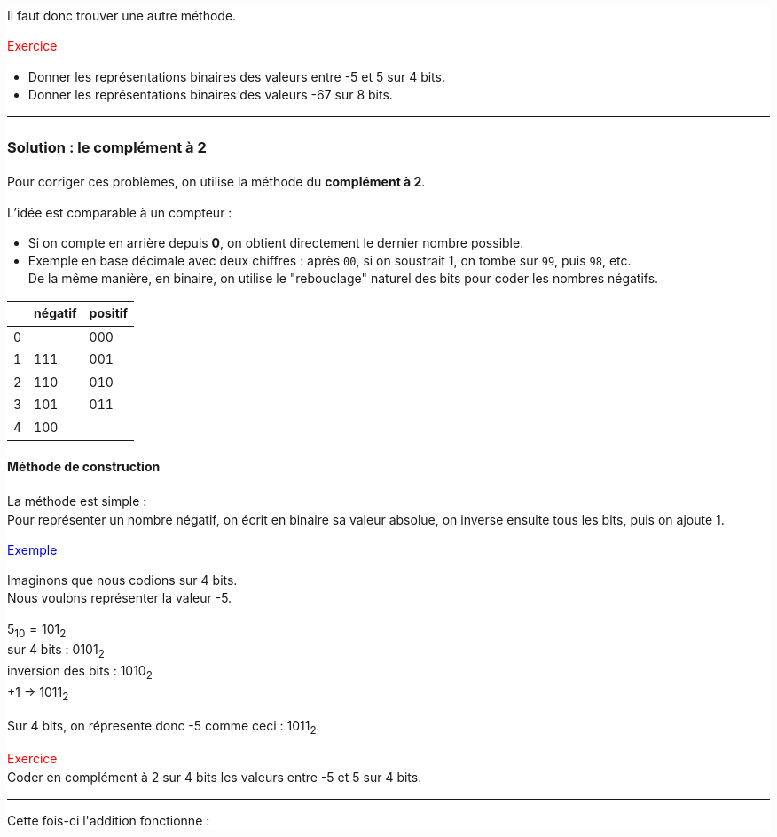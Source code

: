 Il faut donc trouver une autre méthode.  

<span style="color:red">Exercice</span>  
- Donner les représentations binaires des valeurs entre -5 et 5 sur 4 bits.  
- Donner les représentations binaires des valeurs -67 sur 8 bits.

---

### Solution : le complément à 2

Pour corriger ces problèmes, on utilise la méthode du **complément à 2**.  

L’idée est comparable à un compteur :  
- Si on compte en arrière depuis **0**, on obtient directement le dernier nombre possible.  
- Exemple en base décimale avec deux chiffres : après `00`, si on soustrait 1, on tombe sur `99`, puis `98`, etc.  
De la même manière, en binaire, on utilise le "rebouclage" naturel des bits pour coder les nombres négatifs.  

| |négatif|positif|  
|-|-|-|  
|0|   |000|  
|1|111|001|  
|2|110|010|  
|3|101|011|  
|4|100|    |  

#### Méthode de construction

La méthode est simple :  
Pour représenter un nombre négatif, on écrit en binaire sa valeur absolue, on inverse ensuite tous les bits, puis on ajoute 1.

<span style="color:blue">Exemple</span>  

Imaginons que nous codions sur 4 bits.  
Nous voulons représenter la valeur -5.  

$5_{10} = 101_2$  
sur 4 bits : $0101_2$  
inversion des bits : $1010_2$  
+1 → $1011_2$  

Sur 4 bits, on répresente donc -5 comme ceci : $1011_2$.  

<span style="color:red">Exercice</span>  
Coder en complément à 2 sur 4 bits les valeurs entre -5 et 5 sur 4 bits.  

---

Cette fois-ci l'addition fonctionne :  
